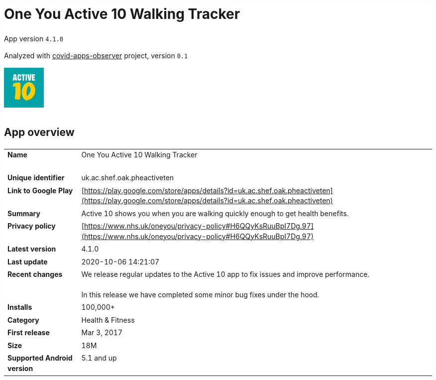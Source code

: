 # One You Active 10 Walking Tracker
App version ``4.1.0``

Analyzed with [covid-apps-observer](http://github.com/covid-apps-observer) project, version ``0.1``

<img src="icon.png" alt="One You Active 10 Walking Tracker icon" width="80"/>

## App overview
| | |
|-------------------------|-------------------------| 
| **Name**&nbsp;&nbsp;&nbsp;&nbsp;&nbsp;&nbsp;&nbsp;&nbsp;&nbsp;&nbsp;&nbsp;&nbsp;&nbsp;&nbsp;&nbsp;&nbsp;&nbsp;&nbsp;&nbsp;&nbsp;&nbsp;&nbsp;&nbsp;&nbsp;&nbsp;&nbsp;&nbsp;&nbsp;&nbsp;&nbsp;&nbsp;&nbsp;&nbsp;&nbsp;&nbsp;&nbsp;&nbsp;&nbsp;&nbsp;&nbsp;  | One You Active 10 Walking Tracker |
| **Unique identifier** | uk.ac.shef.oak.pheactiveten |
| **Link to Google Play** | [https://play.google.com/store/apps/details?id=uk.ac.shef.oak.pheactiveten](https://play.google.com/store/apps/details?id=uk.ac.shef.oak.pheactiveten) |
| **Summary**  | Active 10 shows you when you are walking quickly enough to get health benefits. |
| **Privacy policy** | [https://www.nhs.uk/oneyou/privacy-policy#H6QQyKsRuuBpI7Dg.97](https://www.nhs.uk/oneyou/privacy-policy#H6QQyKsRuuBpI7Dg.97) |
| **Latest version** | 4.1.0 |
| **Last update** | 2020-10-06 14:21:07 |
| **Recent changes** | We release regular updates to the Active 10 app to fix issues and improve performance.<br><br>In this release we have completed some minor bug fixes under the hood. |
| **Installs**  | 100,000+ |
| **Category** | Health & Fitness |
| **First release** | Mar 3, 2017 |
| **Size**  | 18M |
| **Supported Android version**  | 5.1 and up |
